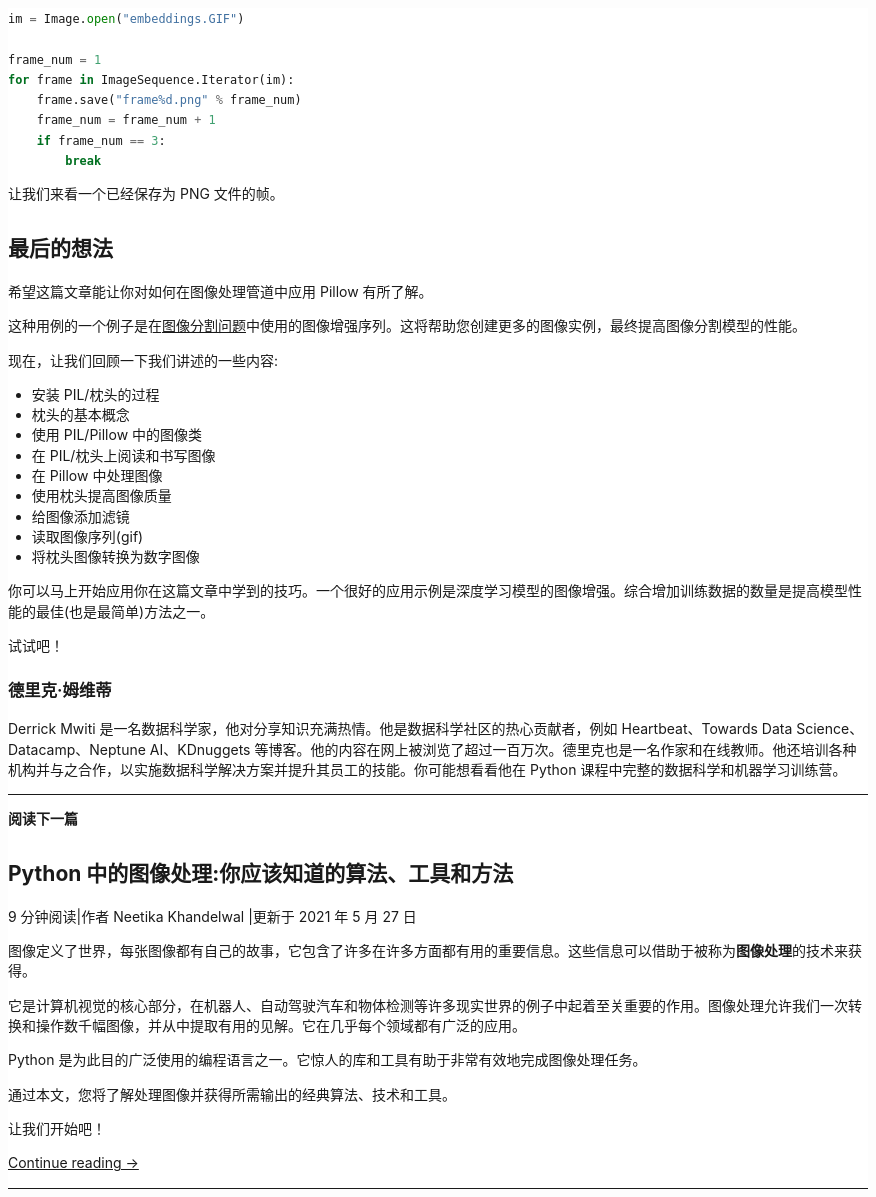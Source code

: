 ```py
im = Image.open("embeddings.GIF")

frame_num = 1
for frame in ImageSequence.Iterator(im):
    frame.save("frame%d.png" % frame_num)
    frame_num = frame_num + 1
    if frame_num == 3:
        break
```

让我们来看一个已经保存为 PNG 文件的帧。

## 最后的想法

希望这篇文章能让你对如何在图像处理管道中应用 Pillow 有所了解。

这种用例的一个例子是在[图像分割问题](/web/20220926102324/https://neptune.ai/blog/image-segmentation-in-2020)中使用的图像增强序列。这将帮助您创建更多的图像实例，最终提高图像分割模型的性能。

现在，让我们回顾一下我们讲述的一些内容:

*   安装 PIL/枕头的过程
*   枕头的基本概念
*   使用 PIL/Pillow 中的图像类
*   在 PIL/枕头上阅读和书写图像
*   在 Pillow 中处理图像
*   使用枕头提高图像质量
*   给图像添加滤镜
*   读取图像序列(gif)
*   将枕头图像转换为数字图像

你可以马上开始应用你在这篇文章中学到的技巧。一个很好的应用示例是深度学习模型的图像增强。综合增加训练数据的数量是提高模型性能的最佳(也是最简单)方法之一。

试试吧！

### 德里克·姆维蒂

Derrick Mwiti 是一名数据科学家，他对分享知识充满热情。他是数据科学社区的热心贡献者，例如 Heartbeat、Towards Data Science、Datacamp、Neptune AI、KDnuggets 等博客。他的内容在网上被浏览了超过一百万次。德里克也是一名作家和在线教师。他还培训各种机构并与之合作，以实施数据科学解决方案并提升其员工的技能。你可能想看看他在 Python 课程中完整的数据科学和机器学习训练营。

* * *

**阅读下一篇**

## Python 中的图像处理:你应该知道的算法、工具和方法

9 分钟阅读|作者 Neetika Khandelwal |更新于 2021 年 5 月 27 日

图像定义了世界，每张图像都有自己的故事，它包含了许多在许多方面都有用的重要信息。这些信息可以借助于被称为**图像处理**的技术来获得。

它是计算机视觉的核心部分，在机器人、自动驾驶汽车和物体检测等许多现实世界的例子中起着至关重要的作用。图像处理允许我们一次转换和操作数千幅图像，并从中提取有用的见解。它在几乎每个领域都有广泛的应用。

Python 是为此目的广泛使用的编程语言之一。它惊人的库和工具有助于非常有效地完成图像处理任务。

通过本文，您将了解处理图像并获得所需输出的经典算法、技术和工具。

让我们开始吧！

[Continue reading ->](/web/20220926102324/https://neptune.ai/blog/image-processing-in-python-algorithms-tools-and-methods-you-should-know)

* * *